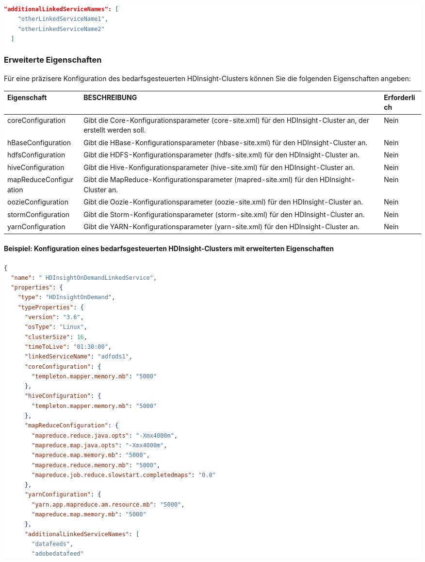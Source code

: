 ```json
"additionalLinkedServiceNames": [
    "otherLinkedServiceName1",
    "otherLinkedServiceName2"
  ]
```

### <a name="advanced-properties"></a>Erweiterte Eigenschaften
Für eine präzisere Konfiguration des bedarfsgesteuerten HDInsight-Clusters können Sie die folgenden Eigenschaften angeben:

| Eigenschaft               | BESCHREIBUNG                              | Erforderlich |
| :--------------------- | :--------------------------------------- | :------- |
| coreConfiguration      | Gibt die Core-Konfigurationsparameter (core-site.xml) für den HDInsight-Cluster an, der erstellt werden soll. | Nein       |
| hBaseConfiguration     | Gibt die HBase-Konfigurationsparameter (hbase-site.xml) für den HDInsight-Cluster an. | Nein       |
| hdfsConfiguration      | Gibt die HDFS-Konfigurationsparameter (hdfs-site.xml) für den HDInsight-Cluster an. | Nein       |
| hiveConfiguration      | Gibt die Hive-Konfigurationsparameter (hive-site.xml) für den HDInsight-Cluster an. | Nein       |
| mapReduceConfiguration | Gibt die MapReduce-Konfigurationsparameter (mapred-site.xml) für den HDInsight-Cluster an. | Nein       |
| oozieConfiguration     | Gibt die Oozie-Konfigurationsparameter (oozie-site.xml) für den HDInsight-Cluster an. | Nein       |
| stormConfiguration     | Gibt die Storm-Konfigurationsparameter (storm-site.xml) für den HDInsight-Cluster an. | Nein       |
| yarnConfiguration      | Gibt die YARN-Konfigurationsparameter (yarn-site.xml) für den HDInsight-Cluster an. | Nein       |

#### <a name="example-on-demand-hdinsight-cluster-configuration-with-advanced-properties"></a>Beispiel: Konfiguration eines bedarfsgesteuerten HDInsight-Clusters mit erweiterten Eigenschaften

```json
{
  "name": " HDInsightOnDemandLinkedService",
  "properties": {
    "type": "HDInsightOnDemand",
    "typeProperties": {
      "version": "3.6",
      "osType": "Linux",
      "clusterSize": 16,
      "timeToLive": "01:30:00",
      "linkedServiceName": "adfods1",
      "coreConfiguration": {
        "templeton.mapper.memory.mb": "5000"
      },
      "hiveConfiguration": {
        "templeton.mapper.memory.mb": "5000"
      },
      "mapReduceConfiguration": {
        "mapreduce.reduce.java.opts": "-Xmx4000m",
        "mapreduce.map.java.opts": "-Xmx4000m",
        "mapreduce.map.memory.mb": "5000",
        "mapreduce.reduce.memory.mb": "5000",
        "mapreduce.job.reduce.slowstart.completedmaps": "0.8"
      },
      "yarnConfiguration": {
        "yarn.app.mapreduce.am.resource.mb": "5000",
        "mapreduce.map.memory.mb": "5000"
      },
      "additionalLinkedServiceNames": [
        "datafeeds",
        "adobedatafeed"
```